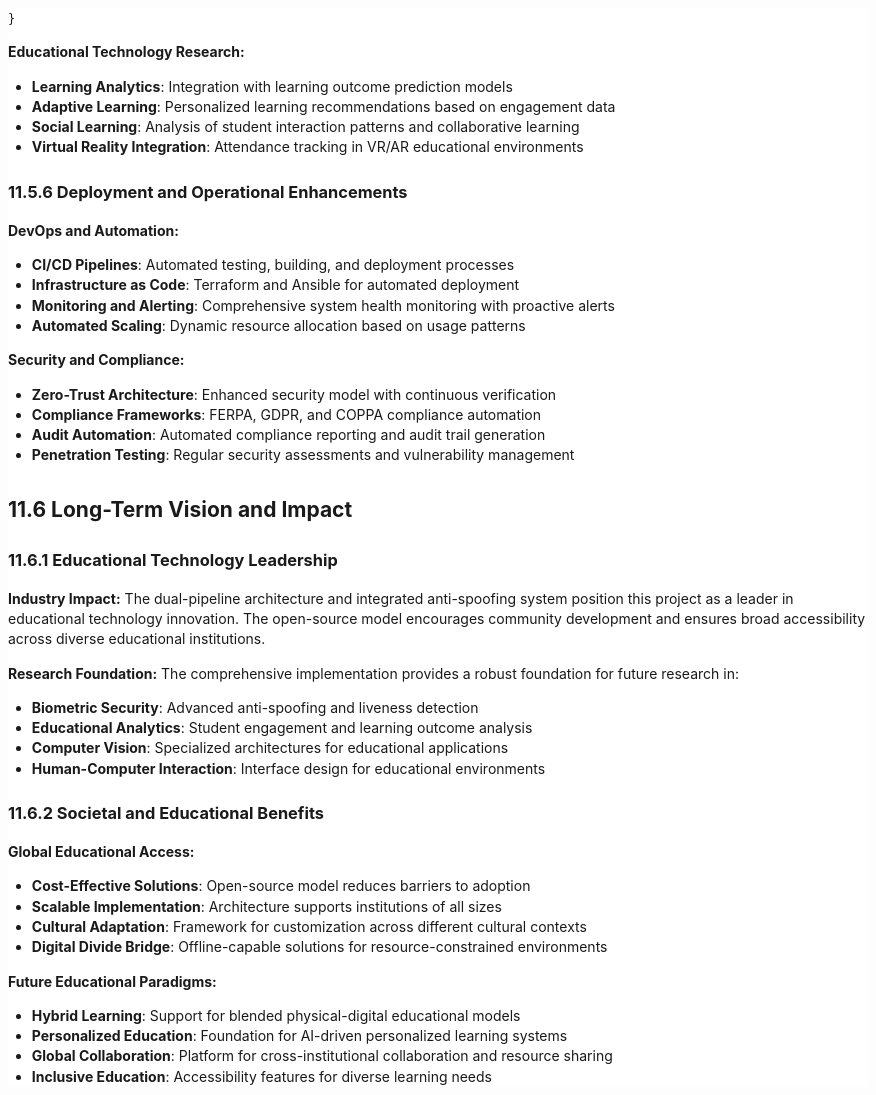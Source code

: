 ```python
}
```

**Educational Technology Research:**
- **Learning Analytics**: Integration with learning outcome prediction models
- **Adaptive Learning**: Personalized learning recommendations based on engagement data
- **Social Learning**: Analysis of student interaction patterns and collaborative learning
- **Virtual Reality Integration**: Attendance tracking in VR/AR educational environments

### 11.5.6 Deployment and Operational Enhancements

**DevOps and Automation:**
- **CI/CD Pipelines**: Automated testing, building, and deployment processes
- **Infrastructure as Code**: Terraform and Ansible for automated deployment
- **Monitoring and Alerting**: Comprehensive system health monitoring with proactive alerts
- **Automated Scaling**: Dynamic resource allocation based on usage patterns

**Security and Compliance:**
- **Zero-Trust Architecture**: Enhanced security model with continuous verification
- **Compliance Frameworks**: FERPA, GDPR, and COPPA compliance automation
- **Audit Automation**: Automated compliance reporting and audit trail generation
- **Penetration Testing**: Regular security assessments and vulnerability management

## 11.6 Long-Term Vision and Impact

### 11.6.1 Educational Technology Leadership

**Industry Impact:**
The dual-pipeline architecture and integrated anti-spoofing system position this project as a leader in educational technology innovation. The open-source model encourages community development and ensures broad accessibility across diverse educational institutions.

**Research Foundation:**
The comprehensive implementation provides a robust foundation for future research in:
- **Biometric Security**: Advanced anti-spoofing and liveness detection
- **Educational Analytics**: Student engagement and learning outcome analysis
- **Computer Vision**: Specialized architectures for educational applications
- **Human-Computer Interaction**: Interface design for educational environments

### 11.6.2 Societal and Educational Benefits

**Global Educational Access:**
- **Cost-Effective Solutions**: Open-source model reduces barriers to adoption
- **Scalable Implementation**: Architecture supports institutions of all sizes
- **Cultural Adaptation**: Framework for customization across different cultural contexts
- **Digital Divide Bridge**: Offline-capable solutions for resource-constrained environments

**Future Educational Paradigms:**
- **Hybrid Learning**: Support for blended physical-digital educational models
- **Personalized Education**: Foundation for AI-driven personalized learning systems
- **Global Collaboration**: Platform for cross-institutional collaboration and resource sharing
- **Inclusive Education**: Accessibility features for diverse learning needs
